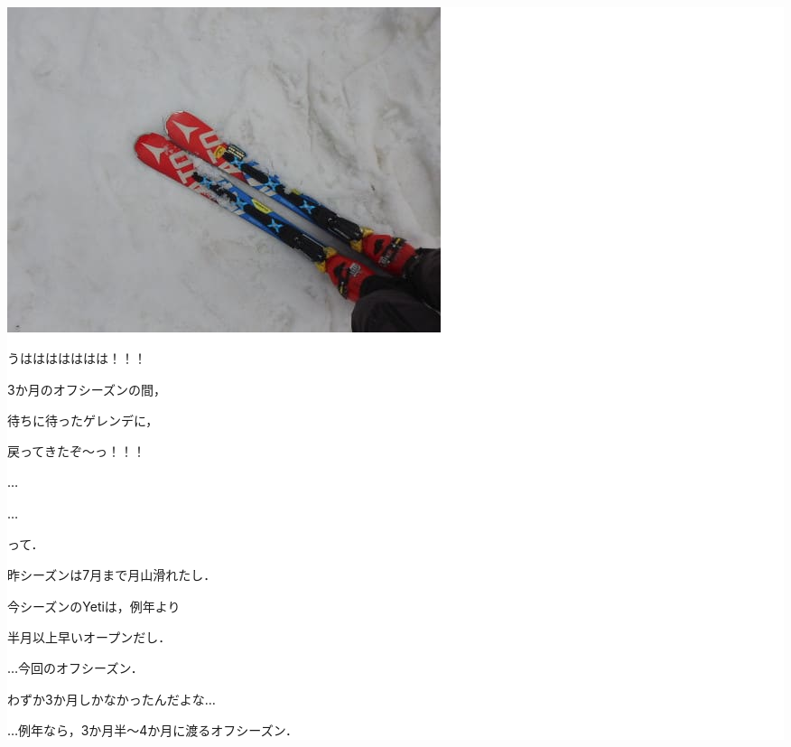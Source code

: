 ![32a95f9838c15819e671ad04a9916b35.jpg](images/32a95f9838c15819e671ad04a9916b35.jpg)




うははははははは！！！


3か月のオフシーズンの間，


待ちに待ったゲレンデに，


戻ってきたぞ～っ！！！





…


…


って．


昨シーズンは7月まで月山滑れたし．


今シーズンのYetiは，例年より


半月以上早いオープンだし．


…今回のオフシーズン．


わずか3か月しかなかったんだよな…





…例年なら，3か月半～4か月に渡るオフシーズン．
